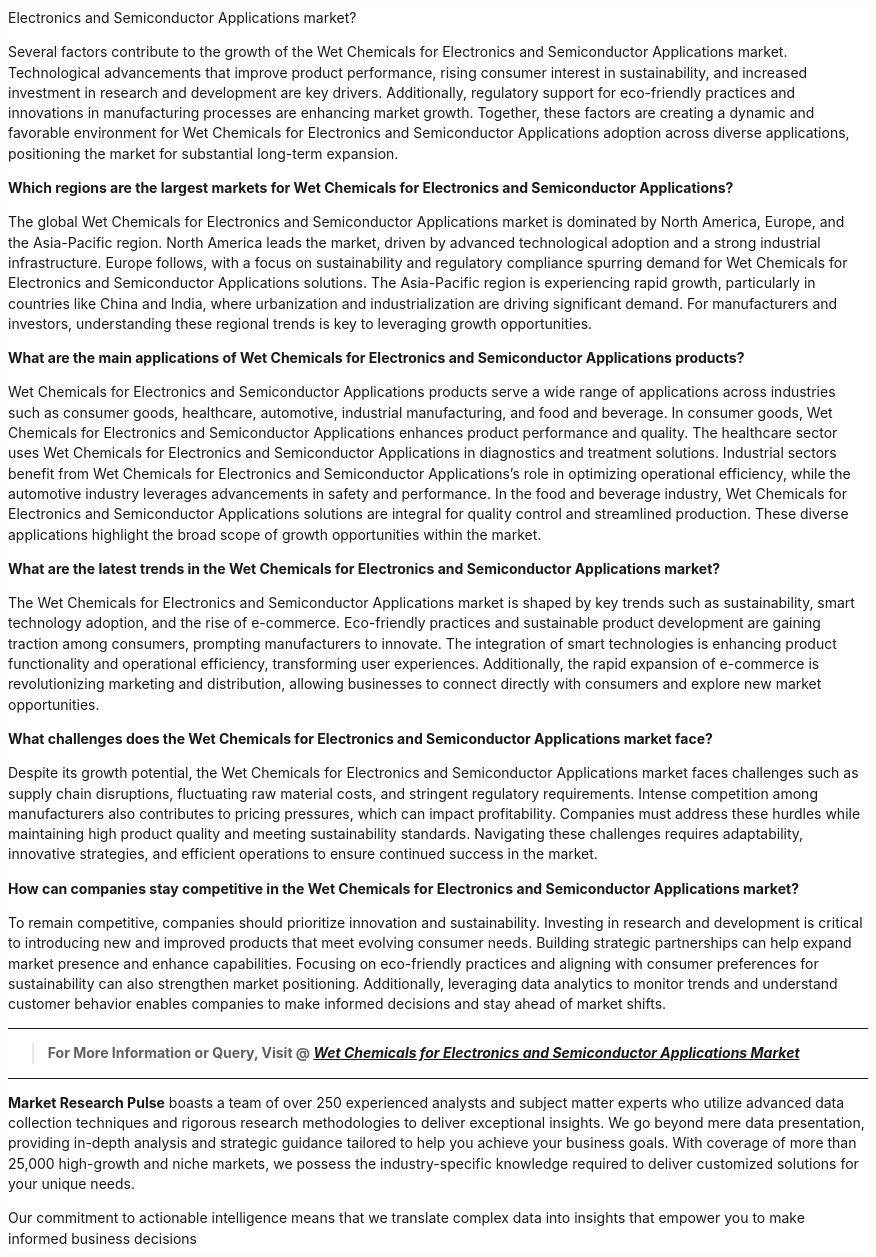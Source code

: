 Electronics and Semiconductor Applications market?</strong></p><p>Several factors contribute to the growth of the Wet Chemicals for Electronics and Semiconductor Applications market. Technological advancements that improve product performance, rising consumer interest in sustainability, and increased investment in research and development are key drivers. Additionally, regulatory support for eco-friendly practices and innovations in manufacturing processes are enhancing market growth. Together, these factors are creating a dynamic and favorable environment for Wet Chemicals for Electronics and Semiconductor Applications adoption across diverse applications, positioning the market for substantial long-term expansion.</p><p><strong>Which regions are the largest markets for Wet Chemicals for Electronics and Semiconductor Applications?</strong></p><p>The global Wet Chemicals for Electronics and Semiconductor Applications market is dominated by North America, Europe, and the Asia-Pacific region. North America leads the market, driven by advanced technological adoption and a strong industrial infrastructure. Europe follows, with a focus on sustainability and regulatory compliance spurring demand for Wet Chemicals for Electronics and Semiconductor Applications solutions. The Asia-Pacific region is experiencing rapid growth, particularly in countries like China and India, where urbanization and industrialization are driving significant demand. For manufacturers and investors, understanding these regional trends is key to leveraging growth opportunities.</p><p><strong>What are the main applications of Wet Chemicals for Electronics and Semiconductor Applications products?</strong></p><p>Wet Chemicals for Electronics and Semiconductor Applications products serve a wide range of applications across industries such as consumer goods, healthcare, automotive, industrial manufacturing, and food and beverage. In consumer goods, Wet Chemicals for Electronics and Semiconductor Applications enhances product performance and quality. The healthcare sector uses Wet Chemicals for Electronics and Semiconductor Applications in diagnostics and treatment solutions. Industrial sectors benefit from Wet Chemicals for Electronics and Semiconductor Applications&rsquo;s role in optimizing operational efficiency, while the automotive industry leverages advancements in safety and performance. In the food and beverage industry, Wet Chemicals for Electronics and Semiconductor Applications solutions are integral for quality control and streamlined production. These diverse applications highlight the broad scope of growth opportunities within the market.</p><p><strong>What are the latest trends in the Wet Chemicals for Electronics and Semiconductor Applications market?</strong></p><p>The Wet Chemicals for Electronics and Semiconductor Applications market is shaped by key trends such as sustainability, smart technology adoption, and the rise of e-commerce. Eco-friendly practices and sustainable product development are gaining traction among consumers, prompting manufacturers to innovate. The integration of smart technologies is enhancing product functionality and operational efficiency, transforming user experiences. Additionally, the rapid expansion of e-commerce is revolutionizing marketing and distribution, allowing businesses to connect directly with consumers and explore new market opportunities.</p><p><strong>What challenges does the Wet Chemicals for Electronics and Semiconductor Applications market face?</strong></p><p>Despite its growth potential, the Wet Chemicals for Electronics and Semiconductor Applications market faces challenges such as supply chain disruptions, fluctuating raw material costs, and stringent regulatory requirements. Intense competition among manufacturers also contributes to pricing pressures, which can impact profitability. Companies must address these hurdles while maintaining high product quality and meeting sustainability standards. Navigating these challenges requires adaptability, innovative strategies, and efficient operations to ensure continued success in the market.</p><p><strong>How can companies stay competitive in the Wet Chemicals for Electronics and Semiconductor Applications market?</strong></p><p>To remain competitive, companies should prioritize innovation and sustainability. Investing in research and development is critical to introducing new and improved products that meet evolving consumer needs. Building strategic partnerships can help expand market presence and enhance capabilities. Focusing on eco-friendly practices and aligning with consumer preferences for sustainability can also strengthen market positioning. Additionally, leveraging data analytics to monitor trends and understand customer behavior enables companies to make informed decisions and stay ahead of market shifts.</p><hr /><blockquote><p><strong>For More Information or Query, Visit @&nbsp;<em><a href="https://marketresearchpulse.com/report/46302/wet-chemicals-for-electronics-and-semiconductor-applications-market?utm_source=Linkedin&utm_medium=0111">Wet Chemicals for Electronics and Semiconductor Applications Market</a></em></strong></p></blockquote><hr /><p><strong>Market Research Pulse</strong> boasts a team of over 250 experienced analysts and subject matter experts who utilize advanced data collection techniques and rigorous research methodologies to deliver exceptional insights. We go beyond mere data presentation, providing in-depth analysis and strategic guidance tailored to help you achieve your business goals. With coverage of more than 25,000 high-growth and niche markets, we possess the industry-specific knowledge required to deliver customized solutions for your unique needs.</p><p>Our commitment to actionable intelligence means that we translate complex data into insights that empower you to make informed business decisions